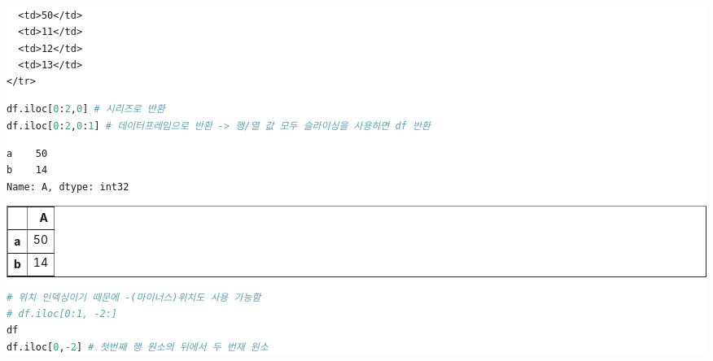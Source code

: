       <td>50</td>
      <td>11</td>
      <td>12</td>
      <td>13</td>
    </tr>
  </tbody>
</table>
</div>






```python
df.iloc[0:2,0] # 시리즈로 반환
df.iloc[0:2,0:1] # 데이터프레임으로 반환 -> 행/열 값 모두 슬라이싱을 사용하면 df 반환
```


    a    50
    b    14
    Name: A, dtype: int32


<div>
<style scoped>
    .dataframe tbody tr th:only-of-type {
        vertical-align: middle;
    }
</style>
<table border="1" class="dataframe">
  <thead>
    <tr style="text-align: right;">
      <th></th>
      <th>A</th>
    </tr>
  </thead>
  <tbody>
    <tr>
      <th>a</th>
      <td>50</td>
    </tr>
    <tr>
      <th>b</th>
      <td>14</td>
    </tr>
  </tbody>
</table>
</div>




```python
# 위치 인덱싱이기 때문에 -(마이너스)위치도 사용 가능함
# df.iloc[0:1, -2:]
df
df.iloc[0,-2] # 첫번째 행 원소의 뒤에서 두 번재 원소
```
